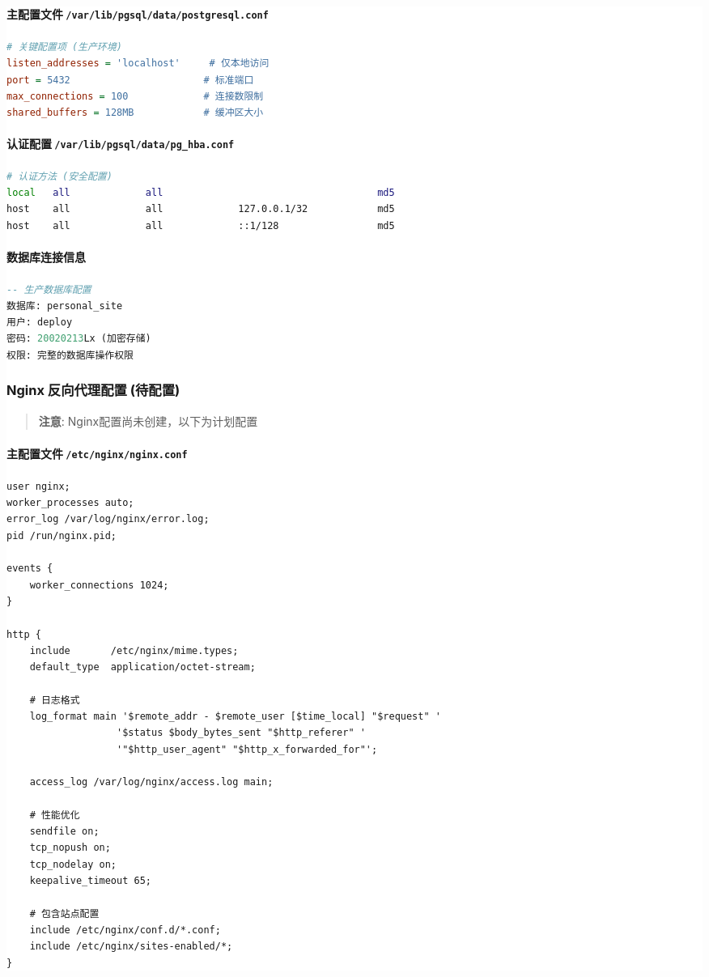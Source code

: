 #### 主配置文件 `/var/lib/pgsql/data/postgresql.conf`
```ini
# 关键配置项 (生产环境)
listen_addresses = 'localhost'     # 仅本地访问
port = 5432                       # 标准端口
max_connections = 100             # 连接数限制
shared_buffers = 128MB            # 缓冲区大小
```

#### 认证配置 `/var/lib/pgsql/data/pg_hba.conf`
```bash
# 认证方法 (安全配置)
local   all             all                                     md5
host    all             all             127.0.0.1/32            md5
host    all             all             ::1/128                 md5
```

#### 数据库连接信息
```sql
-- 生产数据库配置
数据库: personal_site
用户: deploy
密码: 20020213Lx (加密存储)
权限: 完整的数据库操作权限
```

### Nginx 反向代理配置 (待配置)

> **注意**: Nginx配置尚未创建，以下为计划配置

#### 主配置文件 `/etc/nginx/nginx.conf`
```nginx
user nginx;
worker_processes auto;
error_log /var/log/nginx/error.log;
pid /run/nginx.pid;

events {
    worker_connections 1024;
}

http {
    include       /etc/nginx/mime.types;
    default_type  application/octet-stream;
    
    # 日志格式
    log_format main '$remote_addr - $remote_user [$time_local] "$request" '
                   '$status $body_bytes_sent "$http_referer" '
                   '"$http_user_agent" "$http_x_forwarded_for"';
    
    access_log /var/log/nginx/access.log main;
    
    # 性能优化
    sendfile on;
    tcp_nopush on;
    tcp_nodelay on;
    keepalive_timeout 65;
    
    # 包含站点配置
    include /etc/nginx/conf.d/*.conf;
    include /etc/nginx/sites-enabled/*;
}
```
